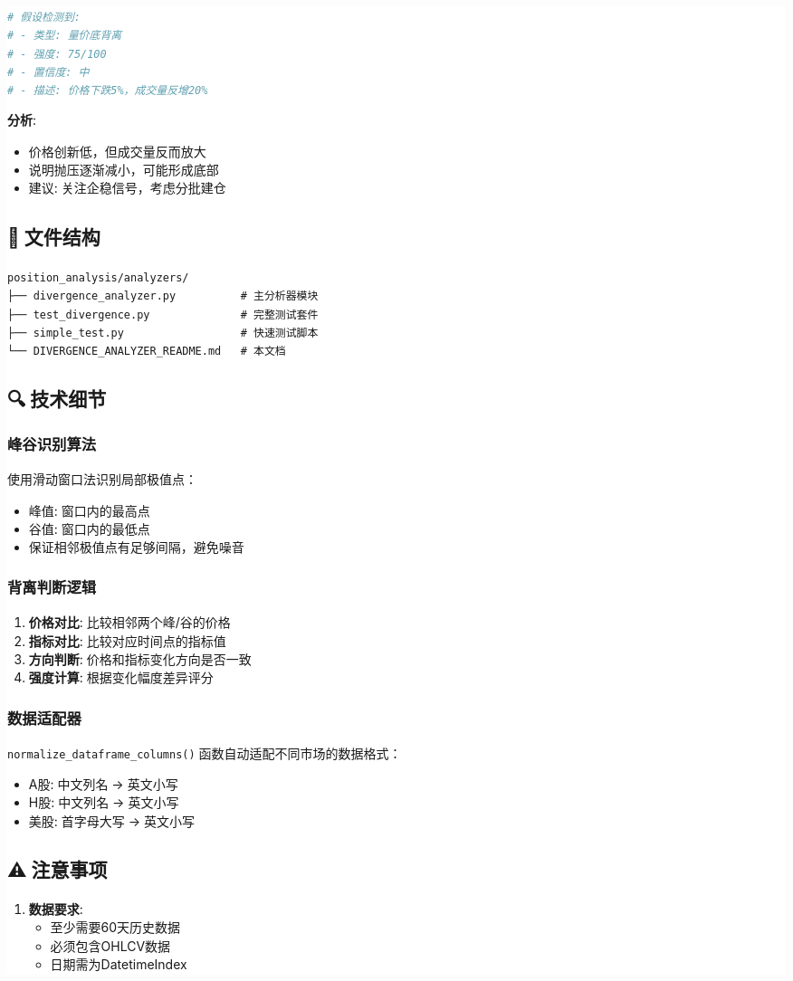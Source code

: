 ```python
# 假设检测到:
# - 类型: 量价底背离
# - 强度: 75/100
# - 置信度: 中
# - 描述: 价格下跌5%，成交量反增20%
```

**分析**:
- 价格创新低，但成交量反而放大
- 说明抛压逐渐减小，可能形成底部
- 建议: 关注企稳信号，考虑分批建仓

## 📁 文件结构

```
position_analysis/analyzers/
├── divergence_analyzer.py          # 主分析器模块
├── test_divergence.py              # 完整测试套件
├── simple_test.py                  # 快速测试脚本
└── DIVERGENCE_ANALYZER_README.md   # 本文档
```

## 🔍 技术细节

### 峰谷识别算法

使用滑动窗口法识别局部极值点：
- 峰值: 窗口内的最高点
- 谷值: 窗口内的最低点
- 保证相邻极值点有足够间隔，避免噪音

### 背离判断逻辑

1. **价格对比**: 比较相邻两个峰/谷的价格
2. **指标对比**: 比较对应时间点的指标值
3. **方向判断**: 价格和指标变化方向是否一致
4. **强度计算**: 根据变化幅度差异评分

### 数据适配器

`normalize_dataframe_columns()` 函数自动适配不同市场的数据格式：
- A股: 中文列名 → 英文小写
- H股: 中文列名 → 英文小写
- 美股: 首字母大写 → 英文小写

## ⚠️ 注意事项

1. **数据要求**:
   - 至少需要60天历史数据
   - 必须包含OHLCV数据
   - 日期需为DatetimeIndex
